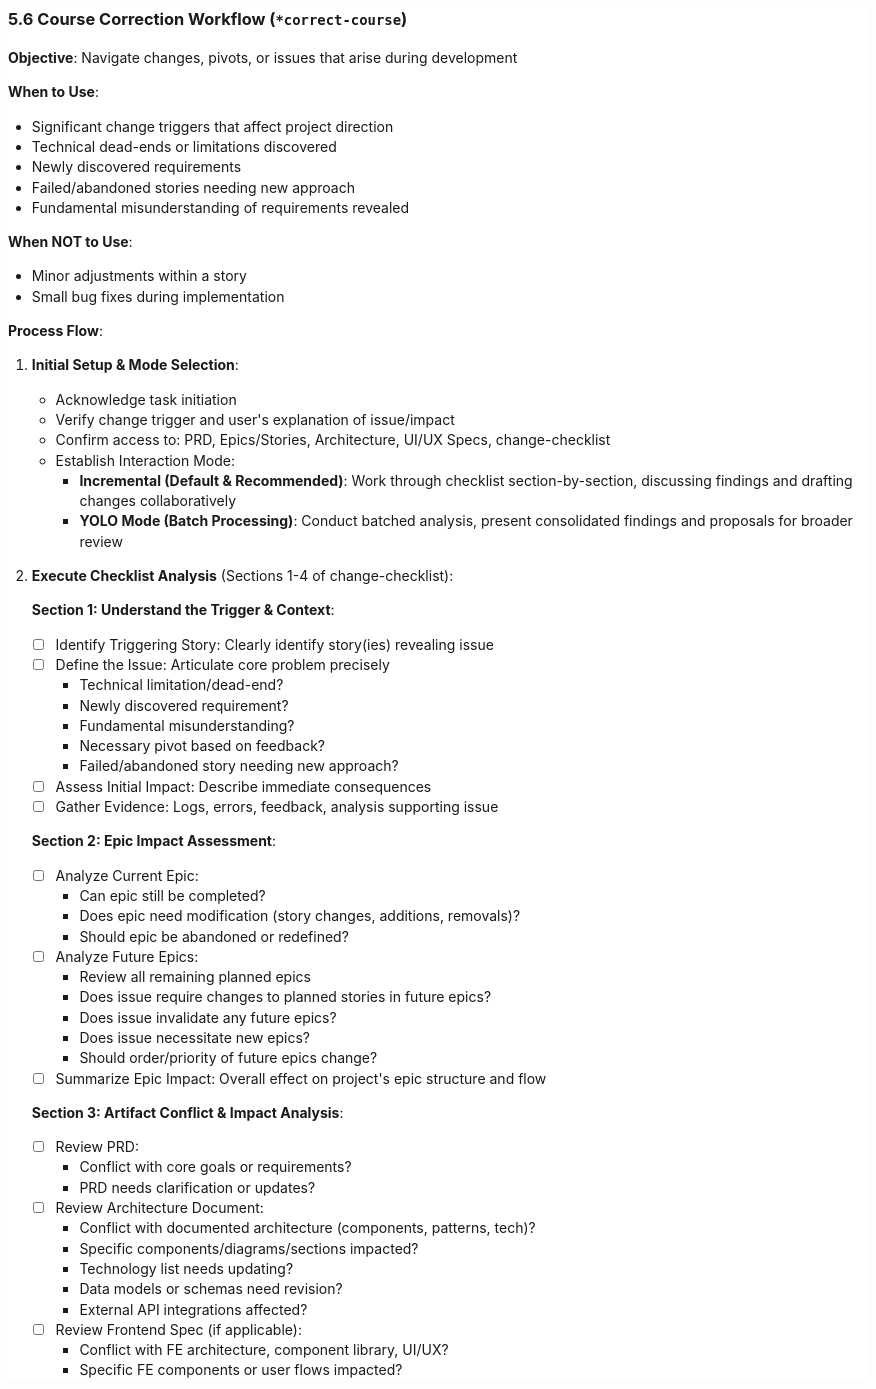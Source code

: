 
### 5.6 Course Correction Workflow (`*correct-course`)

**Objective**: Navigate changes, pivots, or issues that arise during development

**When to Use**:
- Significant change triggers that affect project direction
- Technical dead-ends or limitations discovered
- Newly discovered requirements
- Failed/abandoned stories needing new approach
- Fundamental misunderstanding of requirements revealed

**When NOT to Use**:
- Minor adjustments within a story
- Small bug fixes during implementation

**Process Flow**:

1. **Initial Setup & Mode Selection**:
   - Acknowledge task initiation
   - Verify change trigger and user's explanation of issue/impact
   - Confirm access to: PRD, Epics/Stories, Architecture, UI/UX Specs, change-checklist
   - Establish Interaction Mode:
     - **Incremental (Default & Recommended)**: Work through checklist section-by-section, discussing findings and drafting changes collaboratively
     - **YOLO Mode (Batch Processing)**: Conduct batched analysis, present consolidated findings and proposals for broader review

2. **Execute Checklist Analysis** (Sections 1-4 of change-checklist):

   **Section 1: Understand the Trigger & Context**:
   - [ ] Identify Triggering Story: Clearly identify story(ies) revealing issue
   - [ ] Define the Issue: Articulate core problem precisely
     - Technical limitation/dead-end?
     - Newly discovered requirement?
     - Fundamental misunderstanding?
     - Necessary pivot based on feedback?
     - Failed/abandoned story needing new approach?
   - [ ] Assess Initial Impact: Describe immediate consequences
   - [ ] Gather Evidence: Logs, errors, feedback, analysis supporting issue

   **Section 2: Epic Impact Assessment**:
   - [ ] Analyze Current Epic:
     - Can epic still be completed?
     - Does epic need modification (story changes, additions, removals)?
     - Should epic be abandoned or redefined?
   - [ ] Analyze Future Epics:
     - Review all remaining planned epics
     - Does issue require changes to planned stories in future epics?
     - Does issue invalidate any future epics?
     - Does issue necessitate new epics?
     - Should order/priority of future epics change?
   - [ ] Summarize Epic Impact: Overall effect on project's epic structure and flow

   **Section 3: Artifact Conflict & Impact Analysis**:
   - [ ] Review PRD:
     - Conflict with core goals or requirements?
     - PRD needs clarification or updates?
   - [ ] Review Architecture Document:
     - Conflict with documented architecture (components, patterns, tech)?
     - Specific components/diagrams/sections impacted?
     - Technology list needs updating?
     - Data models or schemas need revision?
     - External API integrations affected?
   - [ ] Review Frontend Spec (if applicable):
     - Conflict with FE architecture, component library, UI/UX?
     - Specific FE components or user flows impacted?